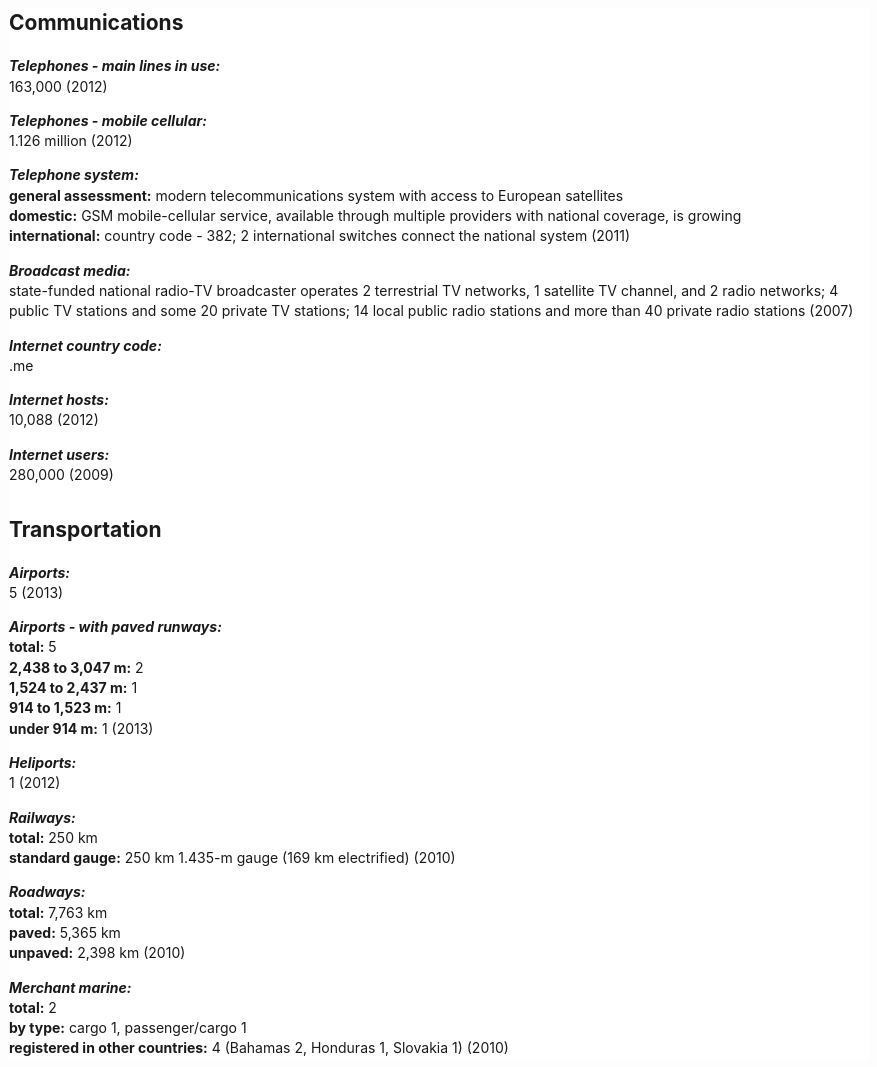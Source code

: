 
## Communications

**_Telephones - main lines in use:_**   
163,000 (2012)

**_Telephones - mobile cellular:_**   
1.126 million (2012)

**_Telephone system:_**   
**general assessment:** modern telecommunications system with access to European satellites   
**domestic:** GSM mobile-cellular service, available through multiple providers with national coverage, is growing   
**international:** country code - 382; 2 international switches connect the national system (2011)

**_Broadcast media:_**   
state-funded national radio-TV broadcaster operates 2 terrestrial TV networks, 1 satellite TV channel, and 2 radio networks; 4 public TV stations and some 20 private TV stations; 14 local public radio stations and more than 40 private radio stations (2007)

**_Internet country code:_**   
.me

**_Internet hosts:_**   
10,088 (2012)

**_Internet users:_**   
280,000 (2009)


## Transportation

**_Airports:_**   
5 (2013)

**_Airports - with paved runways:_**   
**total:** 5   
**2,438 to 3,047 m:** 2   
**1,524 to 2,437 m:** 1   
**914 to 1,523 m:** 1   
**under 914 m:** 1 (2013)

**_Heliports:_**   
1 (2012)

**_Railways:_**   
**total:** 250 km   
**standard gauge:** 250 km 1.435-m gauge (169 km electrified) (2010)

**_Roadways:_**   
**total:** 7,763 km   
**paved:** 5,365 km   
**unpaved:** 2,398 km (2010)

**_Merchant marine:_**   
**total:** 2   
**by type:** cargo 1, passenger/cargo 1   
**registered in other countries:** 4 (Bahamas 2, Honduras 1, Slovakia 1) (2010)
